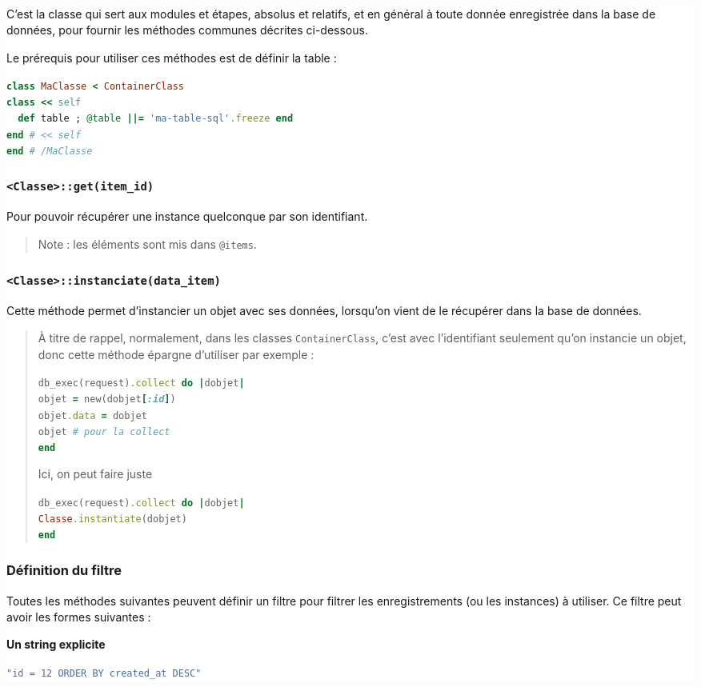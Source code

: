 C’est la classe qui sert aux modules et étapes, absolus et relatifs, et en général à toute donnée enregistrée dans la base de données, pour fournir les méthodes communes décrites ci-dessous.

Le prérequis pour utiliser ces méthodes est de définir la table :

```ruby
class MaClasse < ContainerClass
class << self
  def table ; @table ||= 'ma-table-sql'.freeze end
end # << self
end # /MaClasse
```

### `<Classe>::get(item_id)`

Pour pouvoir récupérer une instance quelconque par son identifiant.

> Note : les éléments sont mis dans `@items`.

### `<Classe>::instanciate(data_item)`

Cette méthode permet d’instancier un objet avec ses données, lorsqu’on vient de le récupérer dans la base de données.

> À titre de rappel, normalement, dans les classes `ContainerClass`, c’est avec l’identifiant seulement qu’on instancie un objet, donc cette méthode épargne d’utiliser par exemple :
> 
> ```ruby
> db_exec(request).collect do |dobjet|
> objet = new(dobjet[:id])
> objet.data = dobjet
> objet # pour la collect
> end
> ```
> 
> Ici, on peut faire juste
> 
> ```ruby
> db_exec(request).collect do |dobjet|
> Classe.instantiate(dobjet)
> end
> ```

<a name="definition-filtre-collect"></a>

### Définition du filtre

Toutes les méthodes suivantes peuvent définir un filtre pour filtrer les enregistrements (ou les instances) à utiliser. Ce filtre peut avoir les formes suivantes :

**Un string explicite**

```ruby
"id = 12 ORDER BY created_at DESC"
```


[fichier des gels]: /Users/philippeperret/Sites/AlwaysData/Icare_2020/spec/gels/gels.rb